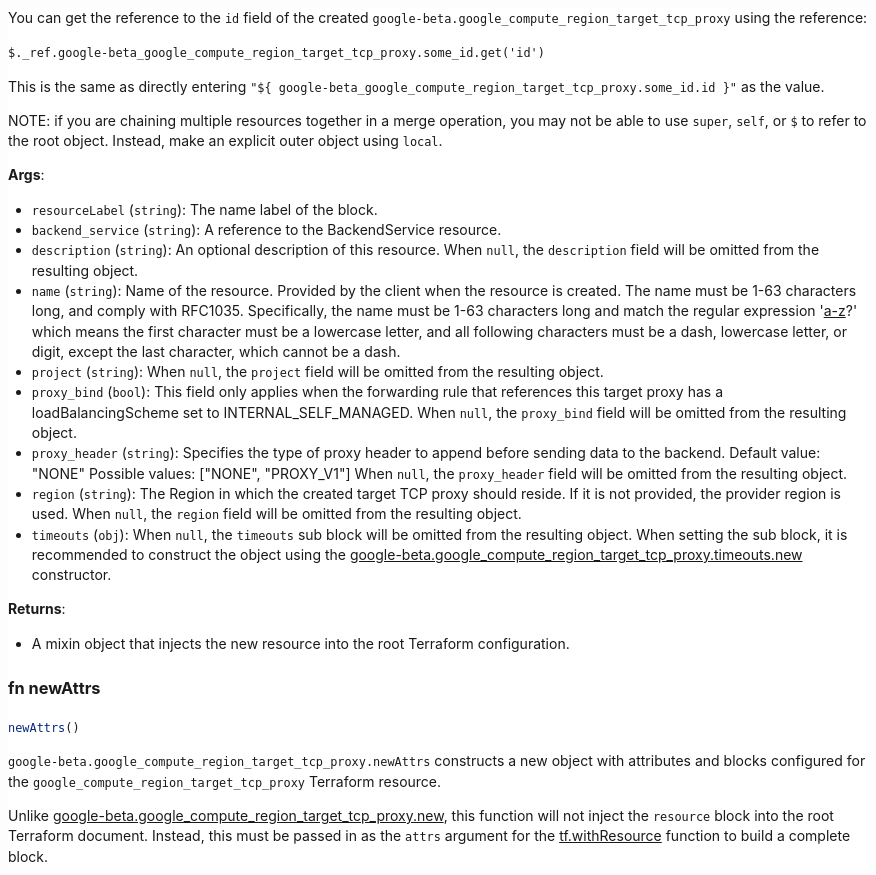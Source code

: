 You can get the reference to the `id` field of the created `google-beta.google_compute_region_target_tcp_proxy` using the reference:

    $._ref.google-beta_google_compute_region_target_tcp_proxy.some_id.get('id')

This is the same as directly entering `"${ google-beta_google_compute_region_target_tcp_proxy.some_id.id }"` as the value.

NOTE: if you are chaining multiple resources together in a merge operation, you may not be able to use `super`, `self`,
or `$` to refer to the root object. Instead, make an explicit outer object using `local`.

**Args**:
  - `resourceLabel` (`string`): The name label of the block.
  - `backend_service` (`string`): A reference to the BackendService resource.
  - `description` (`string`): An optional description of this resource. When `null`, the `description` field will be omitted from the resulting object.
  - `name` (`string`): Name of the resource. Provided by the client when the resource is
created. The name must be 1-63 characters long, and comply with
RFC1035. Specifically, the name must be 1-63 characters long and match
the regular expression &#39;[a-z]([-a-z0-9]*[a-z0-9])?&#39; which means the
first character must be a lowercase letter, and all following
characters must be a dash, lowercase letter, or digit, except the last
character, which cannot be a dash.
  - `project` (`string`):  When `null`, the `project` field will be omitted from the resulting object.
  - `proxy_bind` (`bool`): This field only applies when the forwarding rule that references
this target proxy has a loadBalancingScheme set to INTERNAL_SELF_MANAGED. When `null`, the `proxy_bind` field will be omitted from the resulting object.
  - `proxy_header` (`string`): Specifies the type of proxy header to append before sending data to
the backend. Default value: &#34;NONE&#34; Possible values: [&#34;NONE&#34;, &#34;PROXY_V1&#34;] When `null`, the `proxy_header` field will be omitted from the resulting object.
  - `region` (`string`): The Region in which the created target TCP proxy should reside.
If it is not provided, the provider region is used. When `null`, the `region` field will be omitted from the resulting object.
  - `timeouts` (`obj`):  When `null`, the `timeouts` sub block will be omitted from the resulting object. When setting the sub block, it is recommended to construct the object using the [google-beta.google_compute_region_target_tcp_proxy.timeouts.new](#fn-googlecomputeregiontargettcpproxytimeoutsnew) constructor.

**Returns**:
- A mixin object that injects the new resource into the root Terraform configuration.


### fn newAttrs

```ts
newAttrs()
```


`google-beta.google_compute_region_target_tcp_proxy.newAttrs` constructs a new object with attributes and blocks configured for the `google_compute_region_target_tcp_proxy`
Terraform resource.

Unlike [google-beta.google_compute_region_target_tcp_proxy.new](#fn-googlecomputeregiontargettcpproxynew), this function will not inject the `resource`
block into the root Terraform document. Instead, this must be passed in as the `attrs` argument for the
[tf.withResource](https://github.com/tf-libsonnet/core/tree/main/docs#fn-withresource) function to build a complete block.

